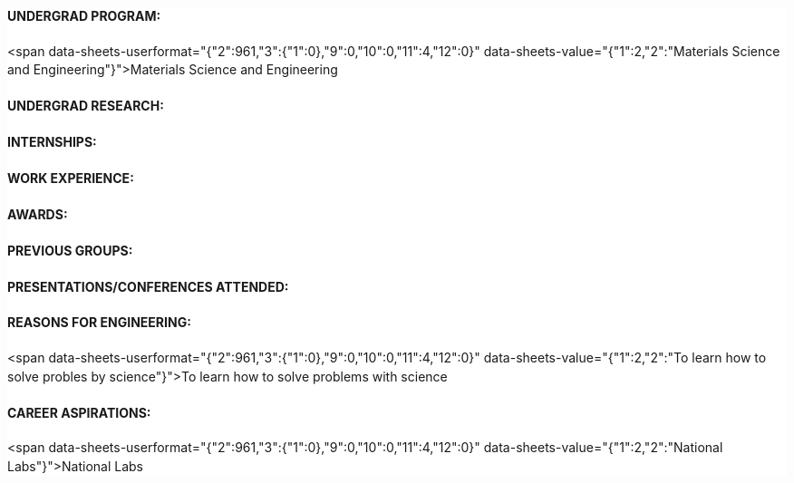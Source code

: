 #### UNDERGRAD PROGRAM:

<span data-sheets-userformat="{"2":961,"3":{"1":0},"9":0,"10":0,"11":4,"12":0}" data-sheets-value="{"1":2,"2":"Materials Science and Engineering"}">Materials Science and Engineering</span>

#### UNDERGRAD RESEARCH:

#### INTERNSHIPS:

#### WORK EXPERIENCE:

#### AWARDS:

#### PREVIOUS GROUPS:

#### PRESENTATIONS/CONFERENCES ATTENDED:

#### REASONS FOR ENGINEERING:

<span data-sheets-userformat="{"2":961,"3":{"1":0},"9":0,"10":0,"11":4,"12":0}" data-sheets-value="{"1":2,"2":"To learn how to solve probles by science"}">To learn how to solve problems with science</span>

#### CAREER ASPIRATIONS:

<span data-sheets-userformat="{"2":961,"3":{"1":0},"9":0,"10":0,"11":4,"12":0}" data-sheets-value="{"1":2,"2":"National Labs"}">National Labs</span>

</div><div class="fusion-clearfix"></div></div></div></div></div>